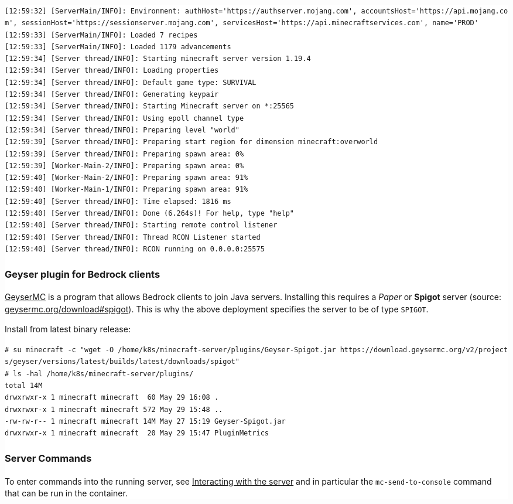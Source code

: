 ```
[12:59:32] [ServerMain/INFO]: Environment: authHost='https://authserver.mojang.com', accountsHost='https://api.mojang.com', sessionHost='https://sessionserver.mojang.com', servicesHost='https://api.minecraftservices.com', name='PROD'
[12:59:33] [ServerMain/INFO]: Loaded 7 recipes
[12:59:33] [ServerMain/INFO]: Loaded 1179 advancements
[12:59:34] [Server thread/INFO]: Starting minecraft server version 1.19.4
[12:59:34] [Server thread/INFO]: Loading properties
[12:59:34] [Server thread/INFO]: Default game type: SURVIVAL
[12:59:34] [Server thread/INFO]: Generating keypair
[12:59:34] [Server thread/INFO]: Starting Minecraft server on *:25565
[12:59:34] [Server thread/INFO]: Using epoll channel type
[12:59:34] [Server thread/INFO]: Preparing level "world"
[12:59:39] [Server thread/INFO]: Preparing start region for dimension minecraft:overworld
[12:59:39] [Server thread/INFO]: Preparing spawn area: 0%
[12:59:39] [Worker-Main-2/INFO]: Preparing spawn area: 0%
[12:59:40] [Worker-Main-2/INFO]: Preparing spawn area: 91%
[12:59:40] [Worker-Main-1/INFO]: Preparing spawn area: 91%
[12:59:40] [Server thread/INFO]: Time elapsed: 1816 ms
[12:59:40] [Server thread/INFO]: Done (6.264s)! For help, type "help"
[12:59:40] [Server thread/INFO]: Starting remote control listener
[12:59:40] [Server thread/INFO]: Thread RCON Listener started
[12:59:40] [Server thread/INFO]: RCON running on 0.0.0.0:25575
```

### Geyser plugin for Bedrock clients

[GeyserMC](https://geysermc.org/)
is a program that allows Bedrock clients to join
Java servers. Installing this requires a *Paper* or
**Spigot** server (source:
[geysermc.org/download#spigot](https://geysermc.org/download#spigot)).
This is why the above deployment specifies the server to
be of type `SPIGOT`.

Install from latest binary release:

```
# su minecraft -c "wget -O /home/k8s/minecraft-server/plugins/Geyser-Spigot.jar https://download.geysermc.org/v2/projects/geyser/versions/latest/builds/latest/downloads/spigot"
# ls -hal /home/k8s/minecraft-server/plugins/
total 14M
drwxrwxr-x 1 minecraft minecraft  60 May 29 16:08 .
drwxrwxr-x 1 minecraft minecraft 572 May 29 15:48 ..
-rw-rw-r-- 1 minecraft minecraft 14M May 27 15:19 Geyser-Spigot.jar
drwxrwxr-x 1 minecraft minecraft  20 May 29 15:47 PluginMetrics
```

### Server Commands

To enter commands into the running server, see
[Interacting with the server](https://github.com/itzg/docker-minecraft-server/blob/master/README.md#interacting-with-the-server)
and in particular the `mc-send-to-console` command that
can be run in the container.
